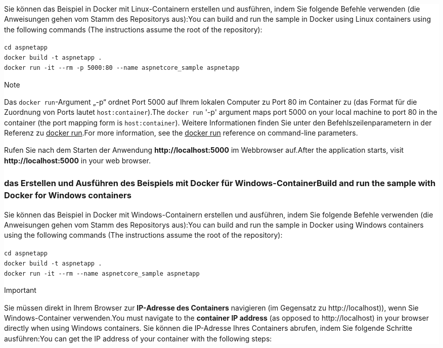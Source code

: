 <span data-ttu-id="2aed8-196">Sie können das Beispiel in Docker mit Linux-Containern erstellen und ausführen, indem Sie folgende Befehle verwenden (die Anweisungen gehen vom Stamm des Repositorys aus):</span><span class="sxs-lookup"><span data-stu-id="2aed8-196">You can build and run the sample in Docker using Linux containers using the following commands (The instructions assume the root of the repository):</span></span>

```console
cd aspnetapp
docker build -t aspnetapp .
docker run -it --rm -p 5000:80 --name aspnetcore_sample aspnetapp
```

> [!NOTE]
> <span data-ttu-id="2aed8-197">Das `docker run`-Argument „-p“ ordnet Port 5000 auf Ihrem lokalen Computer zu Port 80 im Container zu (das Format für die Zuordnung von Ports lautet `host:container`).</span><span class="sxs-lookup"><span data-stu-id="2aed8-197">The `docker run` '-p' argument maps port 5000 on your local machine to port 80 in the container (the port mapping form is `host:container`).</span></span> <span data-ttu-id="2aed8-198">Weitere Informationen finden Sie unter den Befehlszeilenparametern in der Referenz zu [docker run](https://docs.docker.com/engine/reference/commandline/exec/).</span><span class="sxs-lookup"><span data-stu-id="2aed8-198">For more information, see the [docker run](https://docs.docker.com/engine/reference/commandline/exec/) reference on command-line parameters.</span></span>

<span data-ttu-id="2aed8-199">Rufen Sie nach dem Starten der Anwendung **http://localhost:5000** im Webbrowser auf.</span><span class="sxs-lookup"><span data-stu-id="2aed8-199">After the application starts, visit **http://localhost:5000** in your web browser.</span></span>

### <a name="build-and-run-the-sample-with-docker-for-windows-containers"></a><span data-ttu-id="2aed8-200">das Erstellen und Ausführen des Beispiels mit Docker für Windows-Container</span><span class="sxs-lookup"><span data-stu-id="2aed8-200">Build and run the sample with Docker for Windows containers</span></span>

<span data-ttu-id="2aed8-201">Sie können das Beispiel in Docker mit Windows-Containern erstellen und ausführen, indem Sie folgende Befehle verwenden (die Anweisungen gehen vom Stamm des Repositorys aus):</span><span class="sxs-lookup"><span data-stu-id="2aed8-201">You can build and run the sample in Docker using Windows containers using the following commands (The instructions assume the root of the repository):</span></span>

```console
cd aspnetapp
docker build -t aspnetapp .
docker run -it --rm --name aspnetcore_sample aspnetapp
```

> [!IMPORTANT]
> <span data-ttu-id="2aed8-202">Sie müssen direkt in Ihrem Browser zur **IP-Adresse des Containers** navigieren (im Gegensatz zu http://localhost)), wenn Sie Windows-Container verwenden.</span><span class="sxs-lookup"><span data-stu-id="2aed8-202">You must navigate to the **container IP address** (as opposed to http://localhost) in your browser directly when using Windows containers.</span></span> <span data-ttu-id="2aed8-203">Sie können die IP-Adresse Ihres Containers abrufen, indem Sie folgende Schritte ausführen:</span><span class="sxs-lookup"><span data-stu-id="2aed8-203">You can get the IP address of your container with the following steps:</span></span>
